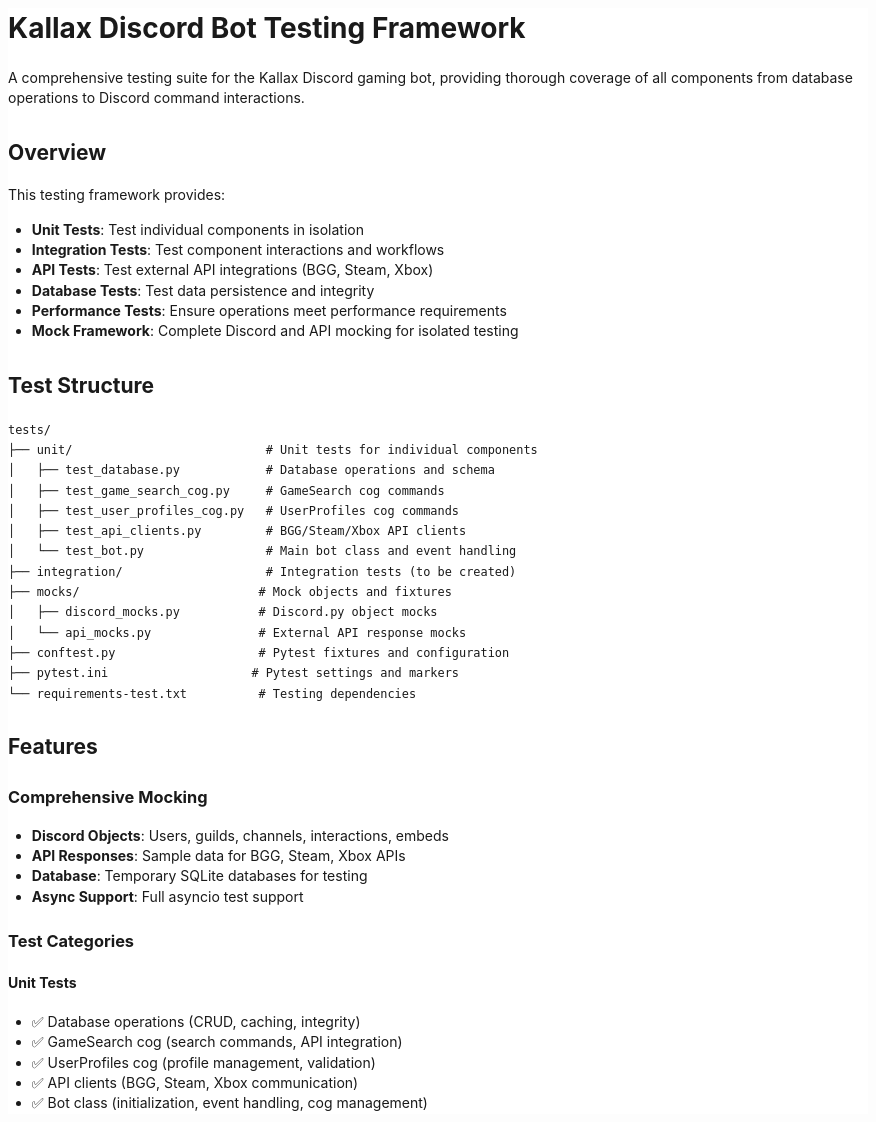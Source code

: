 # Kallax Discord Bot Testing Framework

A comprehensive testing suite for the Kallax Discord gaming bot, providing thorough coverage of all components from database operations to Discord command interactions.

## Overview

This testing framework provides:
- **Unit Tests**: Test individual components in isolation
- **Integration Tests**: Test component interactions and workflows  
- **API Tests**: Test external API integrations (BGG, Steam, Xbox)
- **Database Tests**: Test data persistence and integrity
- **Performance Tests**: Ensure operations meet performance requirements
- **Mock Framework**: Complete Discord and API mocking for isolated testing

## Test Structure

```
tests/
├── unit/                           # Unit tests for individual components
│   ├── test_database.py            # Database operations and schema
│   ├── test_game_search_cog.py     # GameSearch cog commands
│   ├── test_user_profiles_cog.py   # UserProfiles cog commands  
│   ├── test_api_clients.py         # BGG/Steam/Xbox API clients
│   └── test_bot.py                 # Main bot class and event handling
├── integration/                    # Integration tests (to be created)
├── mocks/                         # Mock objects and fixtures
│   ├── discord_mocks.py           # Discord.py object mocks
│   └── api_mocks.py               # External API response mocks
├── conftest.py                    # Pytest fixtures and configuration
├── pytest.ini                    # Pytest settings and markers
└── requirements-test.txt          # Testing dependencies
```

## Features

### Comprehensive Mocking
- **Discord Objects**: Users, guilds, channels, interactions, embeds
- **API Responses**: Sample data for BGG, Steam, Xbox APIs
- **Database**: Temporary SQLite databases for testing
- **Async Support**: Full asyncio test support

### Test Categories

#### Unit Tests
- ✅ Database operations (CRUD, caching, integrity)
- ✅ GameSearch cog (search commands, API integration)
- ✅ UserProfiles cog (profile management, validation)
- ✅ API clients (BGG, Steam, Xbox communication)
- ✅ Bot class (initialization, event handling, cog management)
